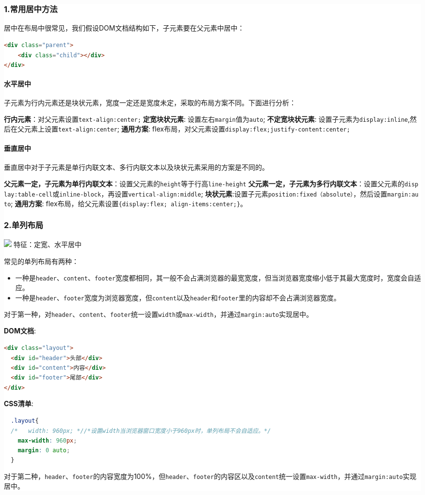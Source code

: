 
### 1.常用居中方法

居中在布局中很常见，我们假设DOM文档结构如下，子元素要在父元素中居中：

```html
<div class="parent">
    <div class="child"></div>
</div>
```

#### 水平居中

子元素为行内元素还是块状元素，宽度一定还是宽度未定，采取的布局方案不同。下面进行分析：

**行内元素**：对父元素设置`text-align:center;`
**定宽块状元素**: 设置左右`margin`值为`auto`;
**不定宽块状元素**:  设置子元素为`display:inline`,然后在父元素上设置`text-align:center`; 
**通用方案**: flex布局，对父元素设置`display:flex;justify-content:center;`

#### 垂直居中

垂直居中对于子元素是单行内联文本、多行内联文本以及块状元素采用的方案是不同的。

**父元素一定，子元素为单行内联文本**：设置父元素的`height`等于行高`line-height`
**父元素一定，子元素为多行内联文本**：设置父元素的`display:table-cell`或`inline-block`，再设置`vertical-align:middle`;
**块状元素**:设置子元素`position:fixed（absolute）`，然后设置`margin:auto`;
**通用方案**: flex布局，给父元素设置`{display:flex; align-items:center;}`。

### 2.单列布局
![](./images/single-col.png)
特征：定宽、水平居中

常见的单列布局有两种：

* 一种是`header`、`content`、`footer`宽度都相同，其一般不会占满浏览器的最宽宽度，但当浏览器宽度缩小低于其最大宽度时，宽度会自适应。
* 一种是`header`、`footer`宽度为浏览器宽度，但`content`以及`header`和`footer`里的内容却不会占满浏览器宽度。

对于第一种，对`header`、`content`、`footer`统一设置`width`或`max-width`，并通过`margin:auto`实现居中。

**DOM文档**:
```html
<div class="layout">
  <div id="header">头部</div>
  <div id="content">内容</div>
  <div id="footer">尾部</div>
</div>
```
**CSS清单**:
```css
  .layout{
  /*   width: 960px; *//*设置width当浏览器窗口宽度小于960px时，单列布局不会自适应。*/
    max-width: 960px;
    margin: 0 auto;
  }
```
对于第二种，`header`、`footer`的内容宽度为100%，但`header`、`footer`的内容区以及`content`统一设置`max-width`，并通过`margin:auto`实现居中。
